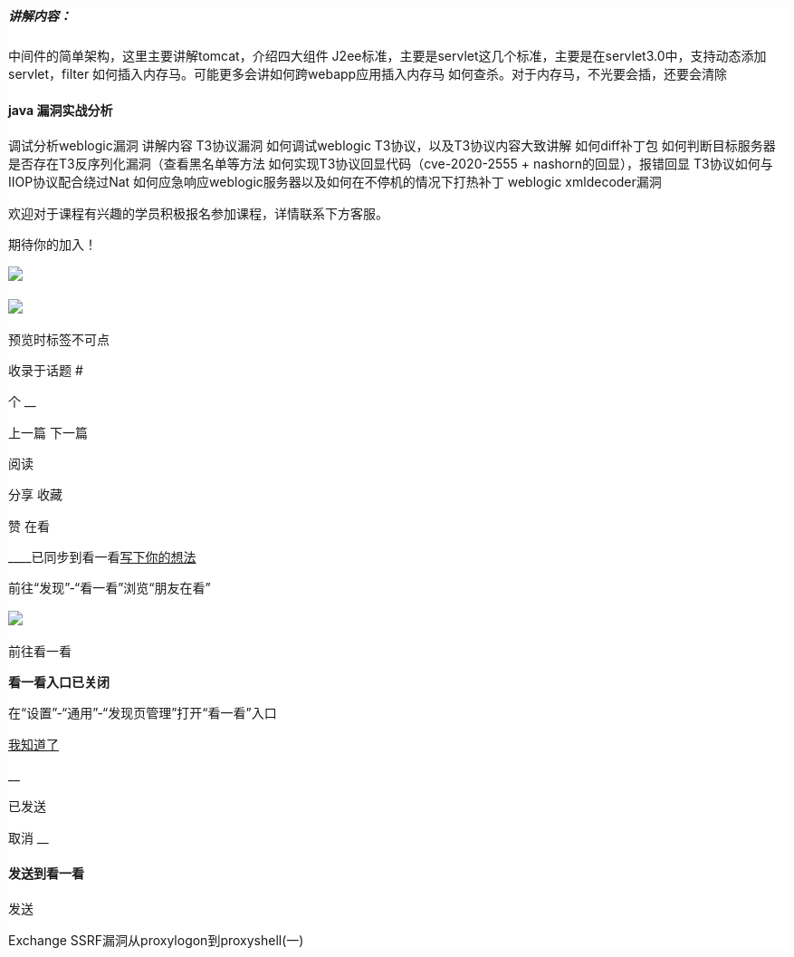 ##### 讲解内容：

中间件的简单架构，这里主要讲解tomcat，介绍四大组件
J2ee标准，主要是servlet这几个标准，主要是在servlet3.0中，支持动态添加servlet，filter
如何插入内存马。可能更多会讲如何跨webapp应用插入内存马 如何查杀。对于内存马，不光要会插，还要会清除

#### java 漏洞实战分析

调试分析weblogic漏洞 讲解内容     T3协议漏洞 如何调试weblogic T3协议，以及T3协议内容大致讲解 如何diff补丁包
如何判断目标服务器是否存在T3反序列化漏洞（查看黑名单等方法 如何实现T3协议回显代码（cve-2020-2555 + nashorn的回显），报错回显
T3协议如何与IIOP协议配合绕过Nat 如何应急响应weblogic服务器以及如何在不停机的情况下打热补丁 weblogic xmldecoder漏洞

欢迎对于课程有兴趣的学员积极报名参加课程，详情联系下方客服。

期待你的加入！  

![](https://gitee.com/fuli009/images/raw/master/public/20210811181113.png)

![](https://gitee.com/fuli009/images/raw/master/public/20210811181114.png)

  

预览时标签不可点

收录于话题 #

个 __

上一篇 下一篇

阅读

分享 收藏

赞 在看

____已同步到看一看[写下你的想法](javascript:;)

前往“发现”-“看一看”浏览“朋友在看”

![](//res.wx.qq.com/mmbizwap/zh_CN/htmledition/images/pic/appmsg/pic_like_comment55871f.png)

前往看一看

**看一看入口已关闭**

在“设置”-“通用”-“发现页管理”打开“看一看”入口

[我知道了](javascript:;)

__

已发送

取消 __

####  发送到看一看

发送

Exchange SSRF漏洞从proxylogon到proxyshell(一)
